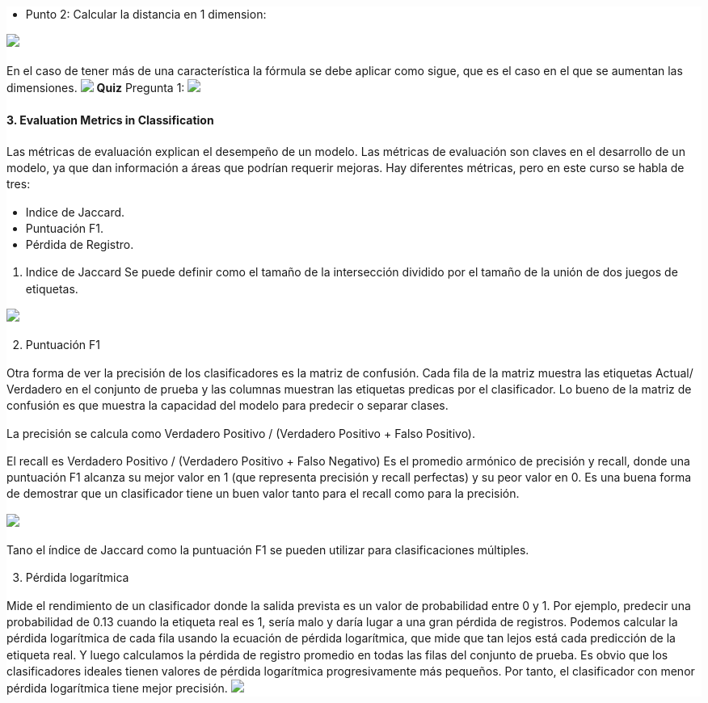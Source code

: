 * Punto 2: Calcular la distancia en 1 dimension:
<img src="/home/ntamurejocolorado/Projects/Coursera/Machine-Learning-with-Python/Week_3/images/Image_3.png" width="70%">

En el caso de tener más de una característica la fórmula se debe aplicar como sigue, que es el caso en el que se aumentan
las dimensiones.
<img src="/home/ntamurejocolorado/Projects/Coursera/Machine-Learning-with-Python/Week_3/images/Image_4.png" width="70%">
**Quiz**
Pregunta 1:
<img src="/home/ntamurejocolorado/Projects/Coursera/Machine-Learning-with-Python/Week_3/images/Image_5.png" width="70%">

#### **3. Evaluation Metrics in Classification**
Las métricas de evaluación explican el desempeño de un modelo. Las métricas de evaluación son claves en el desarrollo
de un modelo, ya que dan información a áreas que podrían requerir mejoras. Hay diferentes métricas, pero en este curso
se habla de tres:
* Indice de Jaccard.
* Puntuación F1.
* Pérdida de Registro.

1. Indice de Jaccard
Se puede definir como el tamaño de la intersección dividido por el tamaño de la unión de dos juegos de etiquetas.

<img src="/home/ntamurejocolorado/Projects/Coursera/Machine-Learning-with-Python/Week_3/images/Image_6.png" width="70%">

2. Puntuación F1

Otra forma de ver la precisión de los clasificadores es la matriz de confusión. Cada fila de la matriz muestra las etiquetas Actual/ Verdadero en el conjunto de prueba y las columnas muestran las etiquetas predicas por el clasificador.
Lo bueno de la matriz de confusión es que muestra la capacidad del modelo para predecir o separar clases.

La precisión se calcula como Verdadero Positivo / (Verdadero Positivo + Falso Positivo).

El recall es Verdadero Positivo / (Verdadero Positivo + Falso Negativo)
Es el promedio armónico de precisión y recall, donde una puntuación F1 alcanza su mejor valor en 1 (que representa precisión y recall perfectas) y su peor valor en 0. Es una buena forma de demostrar que un clasificador tiene un buen valor tanto para el recall como para la precisión.

<img src="/home/ntamurejocolorado/Projects/Coursera/Machine-Learning-with-Python/Week_3/images/Image_7.png" width="70%">


Tano el índice de Jaccard como la puntuación F1 se pueden utilizar para clasificaciones múltiples.

3. Pérdida logarítmica

Mide el rendimiento de un clasificador donde la salida prevista es un valor de probabilidad entre 0 y 1. Por ejemplo, predecir una probabilidad de 0.13 cuando la etiqueta real es 1, sería malo y daría lugar a una gran pérdida de registros. Podemos calcular la pérdida logarítmica de cada fila usando la ecuación de pérdida logarítmica, que mide que tan lejos
está cada predicción de la etiqueta real. Y luego calculamos la pérdida de registro promedio en todas las filas del conjunto de prueba.
Es obvio que los clasificadores ideales tienen valores de pérdida logarítmica progresivamente más pequeños. Por tanto, el clasificador con menor pérdida logarítmica tiene mejor precisión.
<img src="/home/ntamurejocolorado/Projects/Coursera/Machine-Learning-with-Python/Week_3/images/Image_8.png" width="70%">
